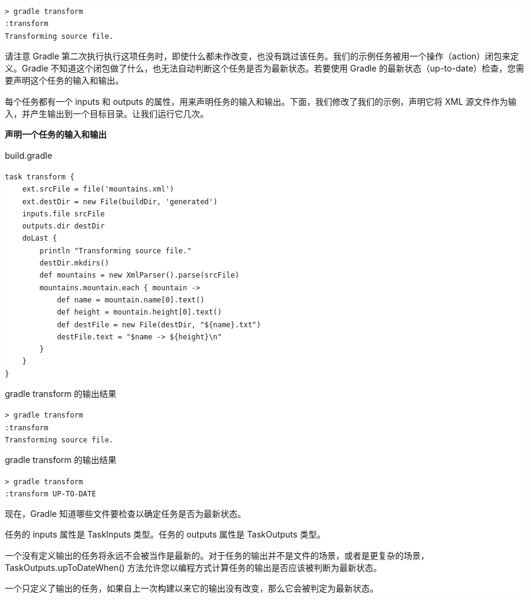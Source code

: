 ```
> gradle transform
:transform
Transforming source file.  
```

请注意 Gradle 第二次执行执行这项任务时，即使什么都未作改变，也没有跳过该任务。我们的示例任务被用一个操作（action）闭包来定义。Gradle 不知道这个闭包做了什么，也无法自动判断这个任务是否为最新状态。若要使用 Gradle 的最新状态（up-to-date）检查，您需要声明这个任务的输入和输出。

每个任务都有一个 inputs 和 outputs 的属性，用来声明任务的输入和输出。下面，我们修改了我们的示例，声明它将 XML 源文件作为输入，并产生输出到一个目标目录。让我们运行它几次。

**声明一个任务的输入和输出**

build.gradle
  
```
task transform {
    ext.srcFile = file('mountains.xml')
    ext.destDir = new File(buildDir, 'generated')
    inputs.file srcFile
    outputs.dir destDir
    doLast {
        println "Transforming source file."
        destDir.mkdirs()
        def mountains = new XmlParser().parse(srcFile)
        mountains.mountain.each { mountain ->
            def name = mountain.name[0].text()
            def height = mountain.height[0].text()
            def destFile = new File(destDir, "${name}.txt")
            destFile.text = "$name -> ${height}\n"
        }
    }
}  
```  

gradle transform 的输出结果  

```
> gradle transform
:transform
Transforming source file.  
```

gradle transform 的输出结果  

```
> gradle transform
:transform UP-TO-DATE  
```

现在，Gradle 知道哪些文件要检查以确定任务是否为最新状态。

任务的 inputs 属性是 TaskInputs 类型。任务的 outputs 属性是 TaskOutputs 类型。

一个没有定义输出的任务将永远不会被当作是最新的。对于任务的输出并不是文件的场景，或者是更复杂的场景， TaskOutputs.upToDateWhen() 方法允许您以编程方式计算任务的输出是否应该被判断为最新状态。

一个只定义了输出的任务，如果自上一次构建以来它的输出没有改变，那么它会被判定为最新状态。
